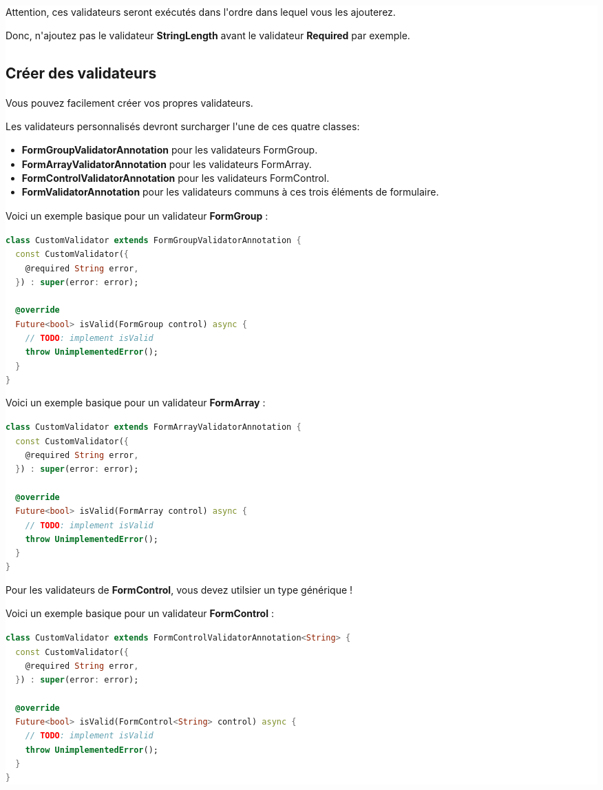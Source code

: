 Attention, ces validateurs seront exécutés dans l'ordre dans lequel vous les ajouterez.

Donc, n'ajoutez pas le validateur **StringLength** avant le validateur **Required** par exemple.

## Créer des validateurs

Vous pouvez facilement créer vos propres validateurs.

Les validateurs personnalisés devront surcharger l'une de ces quatre classes:
- **FormGroupValidatorAnnotation** pour les validateurs FormGroup.
- **FormArrayValidatorAnnotation** pour les validateurs FormArray.
- **FormControlValidatorAnnotation** pour les validateurs FormControl.
- **FormValidatorAnnotation** pour les validateurs communs à ces trois éléments de formulaire.

Voici un exemple basique pour un validateur **FormGroup** :

```dart
class CustomValidator extends FormGroupValidatorAnnotation {
  const CustomValidator({
    @required String error,
  }) : super(error: error);

  @override
  Future<bool> isValid(FormGroup control) async {
    // TODO: implement isValid
    throw UnimplementedError();
  }
}
```

Voici un exemple basique pour un validateur **FormArray** :

```dart
class CustomValidator extends FormArrayValidatorAnnotation {
  const CustomValidator({
    @required String error,
  }) : super(error: error);

  @override
  Future<bool> isValid(FormArray control) async {
    // TODO: implement isValid
    throw UnimplementedError();
  }
}
```

Pour les validateurs de **FormControl**, vous devez utilsier un type générique !

Voici un exemple basique pour un validateur **FormControl** :

```dart
class CustomValidator extends FormControlValidatorAnnotation<String> {
  const CustomValidator({
    @required String error,
  }) : super(error: error);

  @override
  Future<bool> isValid(FormControl<String> control) async {
    // TODO: implement isValid
    throw UnimplementedError();
  }
}
```
